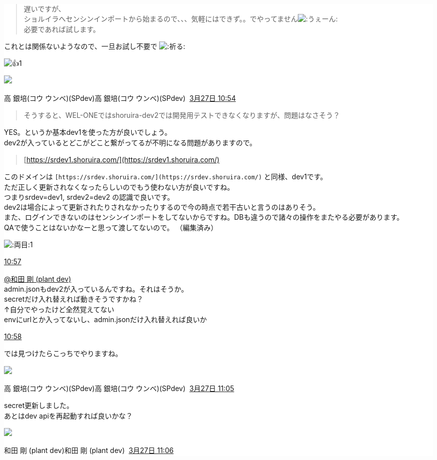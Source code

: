 > 遅いですが、  
> ショルイラへセンシンインポートから始まるので、、、気軽にはできず。。でやってません![:うぇーん:](https://a.slack-edge.com/production-standard-emoji-assets/14.0/apple-medium/1f622.png)  
> 必要であれば試します。

これとは関係ないようなので、一旦お試し不要で ![:祈る:](https://a.slack-edge.com/production-standard-emoji-assets/14.0/apple-medium/1f64f.png)

![:+1:](https://a.slack-edge.com/production-standard-emoji-assets/14.0/apple-small/1f44d.png)1

![](https://ca.slack-edge.com/T7L88TM38-U0401RLBFM4-17537f7635f4-48)

高 銀培(コウ ウンベ)(SPdev)高 銀培(コウ ウンベ)(SPdev)  [3月27日 10:54](https://sensyn-robotics.slack.com/archives/C06MR75MQKY/p1743040466967819?thread_ts=1742956738.181119&cid=C06MR75MQKY)  

> そうすると、WEL-ONEではshoruira-dev2では開発用テストできなくなりますが、問題はなさそう？

YES。というか基本dev1を使った方が良いでしょう。  
dev2が入っているとどこがどこと繋がってるが不明になる問題がありますので。

> [https://srdev1.shoruira.com/](https://srdev1.shoruira.com/)

このドメインは `[https://srdev.shoruira.com/](https://srdev.shoruira.com/)` と同様、dev1です。  
ただ正しく更新されなくなったらしいのでもう使わない方が良いですね。  
つまりsrdev=dev1, srdev2=dev2 の認識で良いです。  
dev2は場合によって更新されたりされなかったりするので今の時点で若干古いと言うのはありそう。  
また、ログインできないのはセンシンインポートをしてないからですね。DBも違うので諸々の操作をまたやる必要があります。  
QAで使うことはないかなーと思って渡してないので。 （編集済み） 

![:両目:](https://a.slack-edge.com/production-standard-emoji-assets/14.0/apple-small/1f440.png)1

[10:57](https://sensyn-robotics.slack.com/archives/C06MR75MQKY/p1743040671526999?thread_ts=1742956738.181119&cid=C06MR75MQKY)

[@和田 剛 (plant dev)](https://sensyn-robotics.slack.com/team/U07D1SN9CJ1)  
admin.jsonもdev2が入っているんですね。それはそうか。  
secretだけ入れ替えれば動きそうですかね？  
↑自分でやったけど全然覚えてない  
envにurlとか入ってないし、admin.jsonだけ入れ替えれば良いか

[10:58](https://sensyn-robotics.slack.com/archives/C06MR75MQKY/p1743040694505489?thread_ts=1742956738.181119&cid=C06MR75MQKY)

では見つけたらこっちでやりますね。

![](https://ca.slack-edge.com/T7L88TM38-U0401RLBFM4-17537f7635f4-48)

高 銀培(コウ ウンベ)(SPdev)高 銀培(コウ ウンベ)(SPdev)  [3月27日 11:05](https://sensyn-robotics.slack.com/archives/C06MR75MQKY/p1743041118660819?thread_ts=1742956738.181119&cid=C06MR75MQKY)  

secret更新しました。  
あとはdev apiを再起動すれば良いかな？

![](https://ca.slack-edge.com/T7L88TM38-U07D1SN9CJ1-57617275cd14-48)

和田 剛 (plant dev)和田 剛 (plant dev)  [3月27日 11:06](https://sensyn-robotics.slack.com/archives/C06MR75MQKY/p1743041182745469?thread_ts=1742956738.181119&cid=C06MR75MQKY)  
